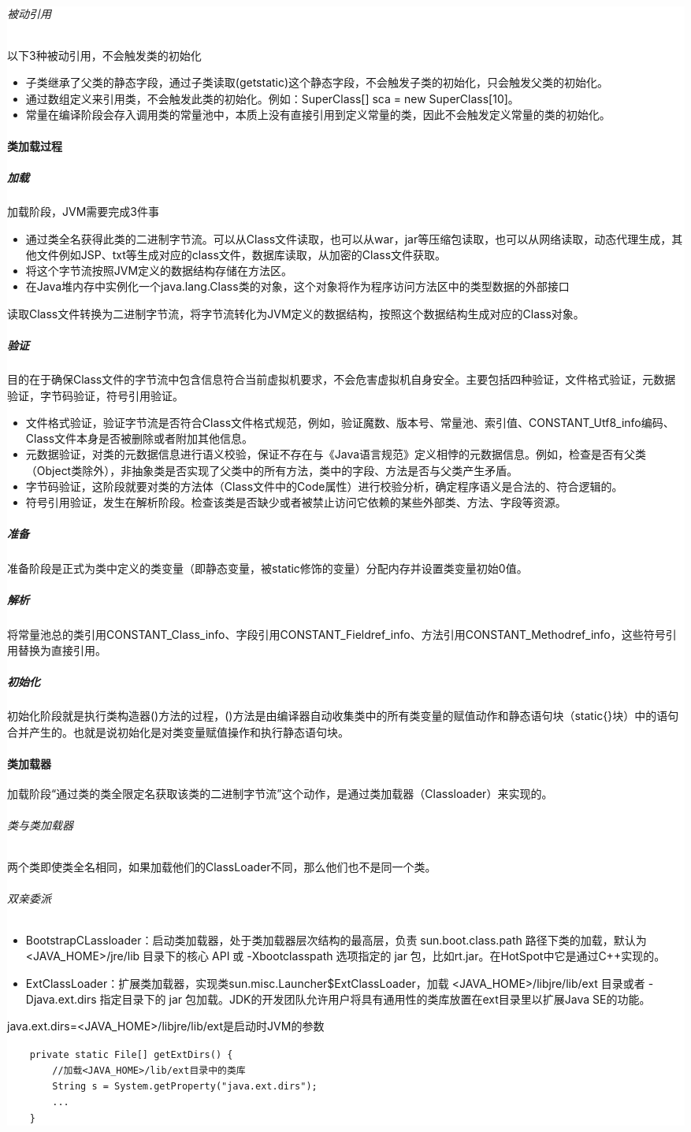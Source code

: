 ###### 被动引用
以下3种被动引用，不会触发类的初始化

- 子类继承了父类的静态字段，通过子类读取(getstatic)这个静态字段，不会触发子类的初始化，只会触发父类的初始化。
- 通过数组定义来引用类，不会触发此类的初始化。例如：SuperClass[] sca = new SuperClass[10]。
- 常量在编译阶段会存入调用类的常量池中，本质上没有直接引用到定义常量的类，因此不会触发定义常量的类的初始化。

#### 类加载过程

##### 加载
加载阶段，JVM需要完成3件事
- 通过类全名获得此类的二进制字节流。可以从Class文件读取，也可以从war，jar等压缩包读取，也可以从网络读取，动态代理生成，其他文件例如JSP、txt等生成对应的class文件，数据库读取，从加密的Class文件获取。
- 将这个字节流按照JVM定义的数据结构存储在方法区。
- 在Java堆内存中实例化一个java.lang.Class类的对象，这个对象将作为程序访问方法区中的类型数据的外部接口

读取Class文件转换为二进制字节流，将字节流转化为JVM定义的数据结构，按照这个数据结构生成对应的Class对象。

##### 验证
目的在于确保Class文件的字节流中包含信息符合当前虚拟机要求，不会危害虚拟机自身安全。主要包括四种验证，文件格式验证，元数据验证，字节码验证，符号引用验证。

- 文件格式验证，验证字节流是否符合Class文件格式规范，例如，验证魔数、版本号、常量池、索引值、CONSTANT_Utf8_info编码、Class文件本身是否被删除或者附加其他信息。
- 元数据验证，对类的元数据信息进行语义校验，保证不存在与《Java语言规范》定义相悖的元数据信息。例如，检查是否有父类（Object类除外），非抽象类是否实现了父类中的所有方法，类中的字段、方法是否与父类产生矛盾。
- 字节码验证，这阶段就要对类的方法体（Class文件中的Code属性）进行校验分析，确定程序语义是合法的、符合逻辑的。
- 符号引用验证，发生在解析阶段。检查该类是否缺少或者被禁止访问它依赖的某些外部类、方法、字段等资源。

##### 准备
准备阶段是正式为类中定义的类变量（即静态变量，被static修饰的变量）分配内存并设置类变量初始0值。

##### 解析
将常量池总的类引用CONSTANT_Class_info、字段引用CONSTANT_Fieldref_info、方法引用CONSTANT_Methodref_info，这些符号引用替换为直接引用。

##### 初始化
初始化阶段就是执行类构造器<clinit>()方法的过程，<clinit>()方法是由编译器自动收集类中的所有类变量的赋值动作和静态语句块（static{}块）中的语句合并产生的。也就是说初始化是对类变量赋值操作和执行静态语句块。

#### 类加载器
加载阶段“通过类的类全限定名获取该类的二进制字节流”这个动作，是通过类加载器（Classloader）来实现的。

###### 类与类加载器
两个类即使类全名相同，如果加载他们的ClassLoader不同，那么他们也不是同一个类。
###### 双亲委派
- BootstrapCLassloader：启动类加载器，处于类加载器层次结构的最高层，负责 sun.boot.class.path 路径下类的加载，默认为 <JAVA_HOME>/jre/lib 目录下的核心 API 或 -Xbootclasspath 选项指定的 jar 包，比如rt.jar。在HotSpot中它是通过C++实现的。

- ExtClassLoader：扩展类加载器，实现类sun.misc.Launcher$ExtClassLoader，加载 <JAVA_HOME>/libjre/lib/ext 目录或者 -Djava.ext.dirs 指定目录下的 jar 包加载。JDK的开发团队允许用户将具有通用性的类库放置在ext目录里以扩展Java SE的功能。

java.ext.dirs=<JAVA_HOME>/libjre/lib/ext是启动时JVM的参数
```
    private static File[] getExtDirs() {
        //加载<JAVA_HOME>/lib/ext目录中的类库
        String s = System.getProperty("java.ext.dirs");
        ...
    }

```
